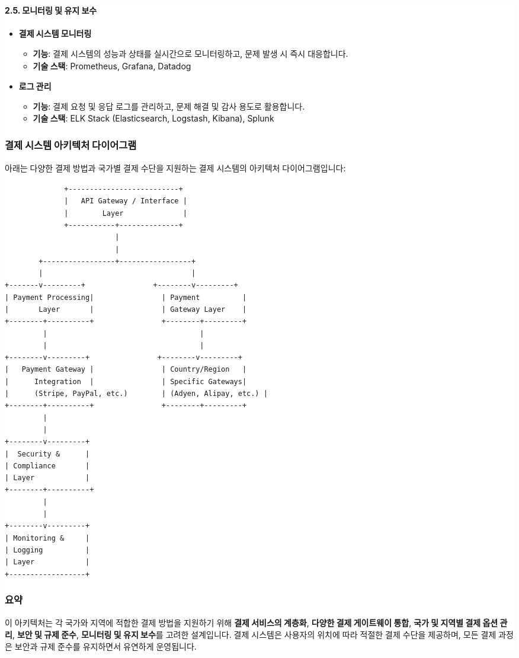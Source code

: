 #### 2.5. 모니터링 및 유지 보수

- **결제 시스템 모니터링**
  - **기능**: 결제 시스템의 성능과 상태를 실시간으로 모니터링하고, 문제 발생 시 즉시 대응합니다.
  - **기술 스택**: Prometheus, Grafana, Datadog

- **로그 관리**
  - **기능**: 결제 요청 및 응답 로그를 관리하고, 문제 해결 및 감사 용도로 활용합니다.
  - **기술 스택**: ELK Stack (Elasticsearch, Logstash, Kibana), Splunk

### 결제 시스템 아키텍처 다이어그램

아래는 다양한 결제 방법과 국가별 결제 수단을 지원하는 결제 시스템의 아키텍처 다이어그램입니다:

```plaintext
              +--------------------------+
              |   API Gateway / Interface |
              |        Layer              |
              +-----------+--------------+
                          |
                          |
        +-----------------+-----------------+
        |                                   |
+-------v---------+                +--------v---------+
| Payment Processing|                | Payment          |
|       Layer       |                | Gateway Layer    |
+--------+----------+                +--------+---------+
         |                                    |
         |                                    |
+--------v---------+                +--------v---------+
|   Payment Gateway |                | Country/Region   |
|      Integration  |                | Specific Gateways|
|      (Stripe, PayPal, etc.)        | (Adyen, Alipay, etc.) |
+--------+----------+                +--------+---------+
         |
         |
+--------v---------+
|  Security &      |
| Compliance       |
| Layer            |
+--------+----------+
         |
         |
+--------v---------+
| Monitoring &     |
| Logging          |
| Layer            |
+------------------+
```

### 요약

이 아키텍처는 각 국가와 지역에 적합한 결제 방법을 지원하기 위해 **결제 서비스의 계층화**, **다양한 결제 게이트웨이 통합**, **국가 및 지역별 결제 옵션 관리**, **보안 및 규제 준수**, **모니터링 및 유지 보수**를 고려한 설계입니다. 결제 시스템은 사용자의 위치에 따라 적절한 결제 수단을 제공하며, 모든 결제 과정은 보안과 규제 준수를 유지하면서 유연하게 운영됩니다.
